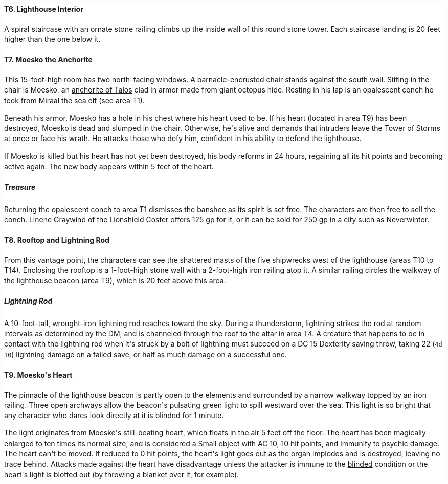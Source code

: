 #### T6. Lighthouse Interior

A spiral staircase with an ornate stone railing climbs up the inside wall of this round stone tower. Each staircase landing is 20 feet higher than the one below it.

#### T7. Moesko the Anchorite

This 15-foot-high room has two north-facing windows. A barnacle-encrusted chair stands against the south wall. Sitting in the chair is Moesko, an [anchorite of Talos](/3-Mechanics/CLI/bestiary/humanoid/anchorite-of-talos-dip.md) clad in armor made from giant octopus hide. Resting in his lap is an opalescent conch he took from Miraal the sea elf (see area T1).

Beneath his armor, Moesko has a hole in his chest where his heart used to be. If his heart (located in area T9) has been destroyed, Moesko is dead and slumped in the chair. Otherwise, he's alive and demands that intruders leave the Tower of Storms at once or face his wrath. He attacks those who defy him, confident in his ability to defend the lighthouse.

If Moesko is killed but his heart has not yet been destroyed, his body reforms in 24 hours, regaining all its hit points and becoming active again. The new body appears within 5 feet of the heart.

##### Treasure

Returning the opalescent conch to area T1 dismisses the banshee as its spirit is set free. The characters are then free to sell the conch. Linene Graywind of the Lionshield Coster offers 125 gp for it, or it can be sold for 250 gp in a city such as Neverwinter.

#### T8. Rooftop and Lightning Rod

From this vantage point, the characters can see the shattered masts of the five shipwrecks west of the lighthouse (areas T10 to T14). Enclosing the rooftop is a 1-foot-high stone wall with a 2-foot-high iron railing atop it. A similar railing circles the walkway of the lighthouse beacon (area T9), which is 20 feet above this area.

##### Lightning Rod

A 10-foot-tall, wrought-iron lightning rod reaches toward the sky. During a thunderstorm, lightning strikes the rod at random intervals as determined by the DM, and is channeled through the roof to the altar in area T4. A creature that happens to be in contact with the lightning rod when it's struck by a bolt of lightning must succeed on a DC 15 Dexterity saving throw, taking 22 (`4d10`) lightning damage on a failed save, or half as much damage on a successful one.

#### T9. Moesko's Heart

The pinnacle of the lighthouse beacon is partly open to the elements and surrounded by a narrow walkway topped by an iron railing. Three open archways allow the beacon's pulsating green light to spill westward over the sea. This light is so bright that any character who dares look directly at it is [blinded](/3-Mechanics/CLI/rules/conditions.md#blinded) for 1 minute.

The light originates from Moesko's still-beating heart, which floats in the air 5 feet off the floor. The heart has been magically enlarged to ten times its normal size, and is considered a Small object with AC 10, 10 hit points, and immunity to psychic damage. The heart can't be moved. If reduced to 0 hit points, the heart's light goes out as the organ implodes and is destroyed, leaving no trace behind. Attacks made against the heart have disadvantage unless the attacker is immune to the [blinded](/3-Mechanics/CLI/rules/conditions.md#blinded) condition or the heart's light is blotted out (by throwing a blanket over it, for example).
